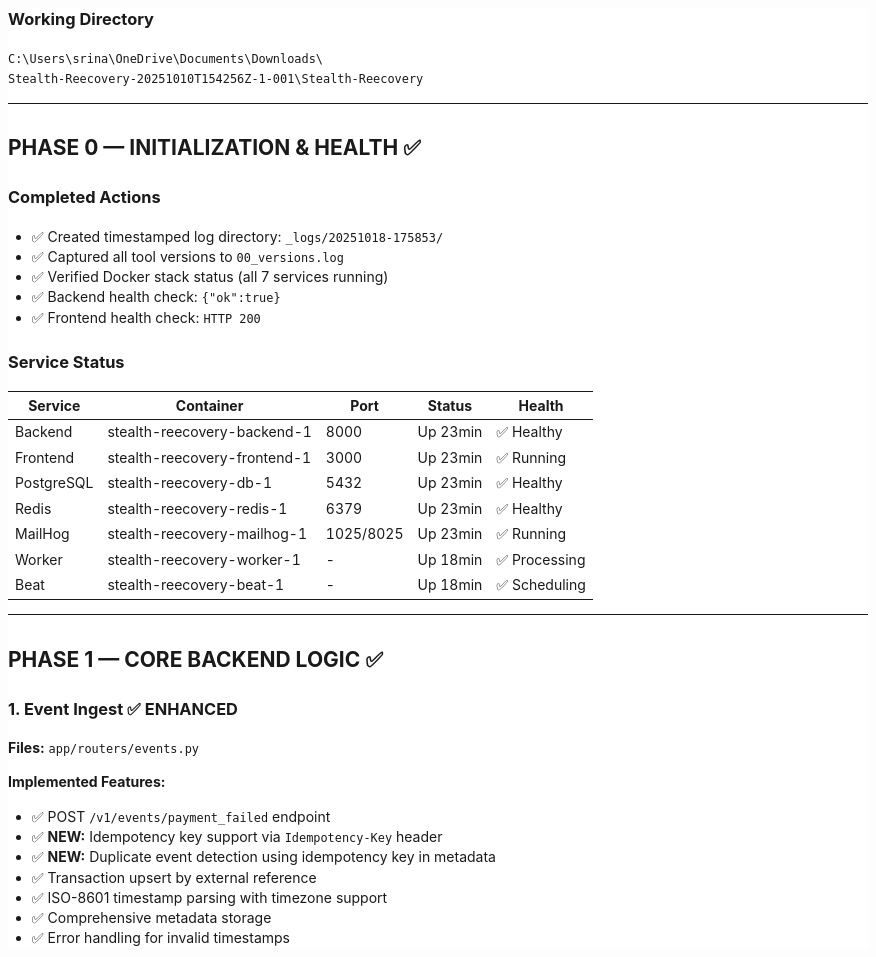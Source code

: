 ### Working Directory

```
C:\Users\srina\OneDrive\Documents\Downloads\
Stealth-Reecovery-20251010T154256Z-1-001\Stealth-Reecovery
```

---

## PHASE 0 — INITIALIZATION & HEALTH ✅

### Completed Actions

- ✅ Created timestamped log directory: `_logs/20251018-175853/`
- ✅ Captured all tool versions to `00_versions.log`
- ✅ Verified Docker stack status (all 7 services running)
- ✅ Backend health check: `{"ok":true}`
- ✅ Frontend health check: `HTTP 200`

### Service Status

| Service    | Container                    | Port      | Status   | Health        |
| ---------- | ---------------------------- | --------- | -------- | ------------- |
| Backend    | stealth-reecovery-backend-1  | 8000      | Up 23min | ✅ Healthy    |
| Frontend   | stealth-reecovery-frontend-1 | 3000      | Up 23min | ✅ Running    |
| PostgreSQL | stealth-reecovery-db-1       | 5432      | Up 23min | ✅ Healthy    |
| Redis      | stealth-reecovery-redis-1    | 6379      | Up 23min | ✅ Healthy    |
| MailHog    | stealth-reecovery-mailhog-1  | 1025/8025 | Up 23min | ✅ Running    |
| Worker     | stealth-reecovery-worker-1   | -         | Up 18min | ✅ Processing |
| Beat       | stealth-reecovery-beat-1     | -         | Up 18min | ✅ Scheduling |

---

## PHASE 1 — CORE BACKEND LOGIC ✅

### 1. Event Ingest ✅ ENHANCED

**Files:** `app/routers/events.py`

**Implemented Features:**

- ✅ POST `/v1/events/payment_failed` endpoint
- ✅ **NEW:** Idempotency key support via `Idempotency-Key` header
- ✅ **NEW:** Duplicate event detection using idempotency key in metadata
- ✅ Transaction upsert by external reference
- ✅ ISO-8601 timestamp parsing with timezone support
- ✅ Comprehensive metadata storage
- ✅ Error handling for invalid timestamps
